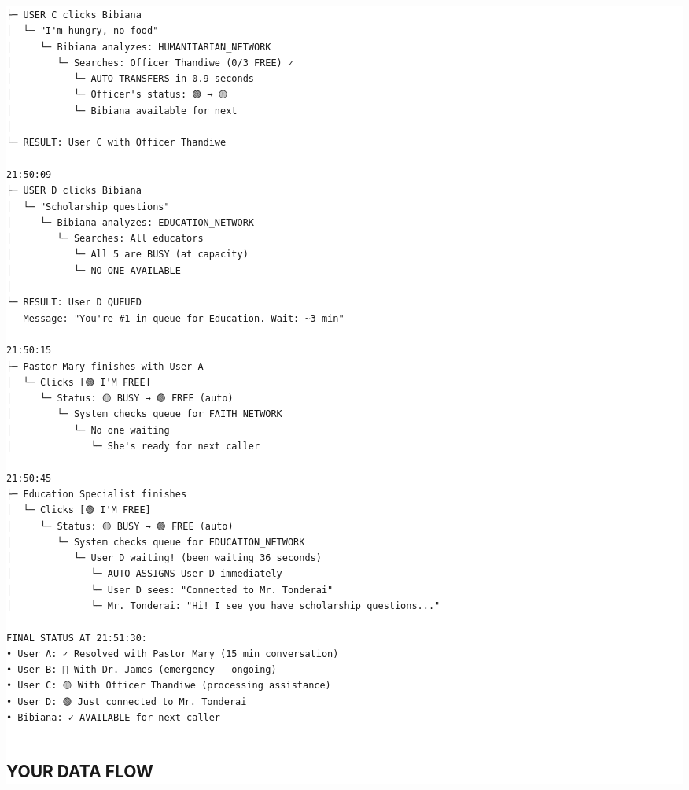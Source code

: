 ```
├─ USER C clicks Bibiana
│  └─ "I'm hungry, no food"
│     └─ Bibiana analyzes: HUMANITARIAN_NETWORK
│        └─ Searches: Officer Thandiwe (0/3 FREE) ✓
│           └─ AUTO-TRANSFERS in 0.9 seconds
│           └─ Officer's status: 🟢 → 🟡
│           └─ Bibiana available for next
│
└─ RESULT: User C with Officer Thandiwe

21:50:09
├─ USER D clicks Bibiana
│  └─ "Scholarship questions"
│     └─ Bibiana analyzes: EDUCATION_NETWORK
│        └─ Searches: All educators
│           └─ All 5 are BUSY (at capacity)
│           └─ NO ONE AVAILABLE
│
└─ RESULT: User D QUEUED
   Message: "You're #1 in queue for Education. Wait: ~3 min"

21:50:15
├─ Pastor Mary finishes with User A
│  └─ Clicks [🟢 I'M FREE]
│     └─ Status: 🟡 BUSY → 🟢 FREE (auto)
│        └─ System checks queue for FAITH_NETWORK
│           └─ No one waiting
│              └─ She's ready for next caller

21:50:45
├─ Education Specialist finishes
│  └─ Clicks [🟢 I'M FREE]
│     └─ Status: 🟡 BUSY → 🟢 FREE (auto)
│        └─ System checks queue for EDUCATION_NETWORK
│           └─ User D waiting! (been waiting 36 seconds)
│              └─ AUTO-ASSIGNS User D immediately
│              └─ User D sees: "Connected to Mr. Tonderai"
│              └─ Mr. Tonderai: "Hi! I see you have scholarship questions..."

FINAL STATUS AT 21:51:30:
• User A: ✓ Resolved with Pastor Mary (15 min conversation)
• User B: 🔴 With Dr. James (emergency - ongoing)
• User C: 🟡 With Officer Thandiwe (processing assistance)
• User D: 🟢 Just connected to Mr. Tonderai
• Bibiana: ✓ AVAILABLE for next caller
```

---

## YOUR DATA FLOW
